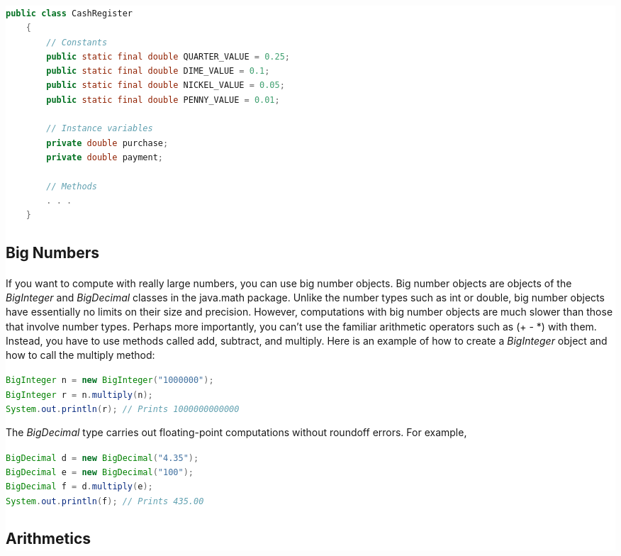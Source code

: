 ```java
public class CashRegister
    {
        // Constants
        public static final double QUARTER_VALUE = 0.25;
        public static final double DIME_VALUE = 0.1;
        public static final double NICKEL_VALUE = 0.05;
        public static final double PENNY_VALUE = 0.01;
        
        // Instance variables
        private double purchase;
        private double payment;
        
        // Methods
        . . .
    }  

```

## Big Numbers
If you want to compute with really large numbers, you can use big number objects. Big number objects are objects of the _BigInteger_ and _BigDecimal_ classes in the java.math package. Unlike the number types such as int or double, big number objects have essentially no limits on their size and precision. However, computations with big number objects are much slower than those that involve number types. Perhaps more importantly, you can’t use the familiar arithmetic operators such as (+ - *) with them. Instead, you have to use methods called add, subtract, and multiply. Here is an example of how to create a _BigInteger_ object and how to call the multiply method:

```java
BigInteger n = new BigInteger("1000000");
BigInteger r = n.multiply(n);
System.out.println(r); // Prints 1000000000000
```

The _BigDecimal_ type carries out floating-point computations without roundoff errors. For example,

```java
BigDecimal d = new BigDecimal("4.35");
BigDecimal e = new BigDecimal("100");
BigDecimal f = d.multiply(e);
System.out.println(f); // Prints 435.00
```

## Arithmetics
